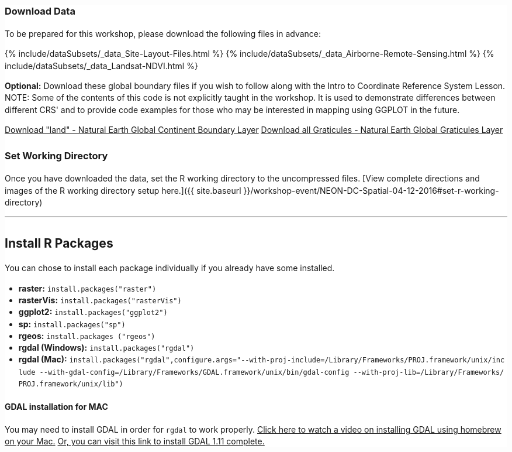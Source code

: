 ### Download Data

To be prepared for this workshop, please download the following files in advance:

{% include/dataSubsets/_data_Site-Layout-Files.html %}
{% include/dataSubsets/_data_Airborne-Remote-Sensing.html %}
{% include/dataSubsets/_data_Landsat-NDVI.html %}


**Optional:** Download these global boundary files if you wish to 
follow along with the Intro to Coordinate Reference System Lesson. 
NOTE: Some of the contents of this code is not explicitly taught in the workshop. It is
used to demonstrate differences between different CRS' and to provide code examples for
those who may be interested in mapping using GGPLOT in the future. 

<a href="http://www.naturalearthdata.com/downloads/110m-physical-vectors/110m-land/" target="_blank"  class="btn btn-success">
Download "land" - Natural Earth Global Continent Boundary Layer</a>
<a href="http://www.naturalearthdata.com/downloads/110m-physical-vectors/110m-graticules/" target="_blank" class="btn btn-success">
Download all Graticules - Natural Earth Global Graticules Layer</a>


### Set Working Directory

Once you have downloaded the data, set the R working directory to the
uncompressed files.
[View complete directions and images of the R working directory setup here.]({{ site.baseurl }}/workshop-event/NEON-DC-Spatial-04-12-2016#set-r-working-directory)

****

## Install R Packages

You can chose to install each package individually if you already have some 
installed.

* **raster:** `install.packages("raster")`
* **rasterVis:** `install.packages("rasterVis")`
* **ggplot2:** `install.packages("ggplot2")`
* **sp:** `install.packages("sp")`
* **rgeos:** `install.packages ("rgeos")`
* **rgdal (Windows):** `install.packages("rgdal")`
* **rgdal (Mac):** `install.packages("rgdal",configure.args="--with-proj-include=/Library/Frameworks/PROJ.framework/unix/include --with-gdal-config=/Library/Frameworks/GDAL.framework/unix/bin/gdal-config --with-proj-lib=/Library/Frameworks/PROJ.framework/unix/lib")`

#### GDAL installation for MAC

You may need to install GDAL in order for `rgdal` to work properly. 
<a href="https://www.youtube.com/watch?v=G6r46OhNlqw" target="_blank">Click here to watch a video on installing GDAL using homebrew on your Mac.</a>
<a href="http://www.kyngchaos.com/software/frameworks" target="_blank">Or, you can visit this link to install GDAL 1.11 complete.</a>
